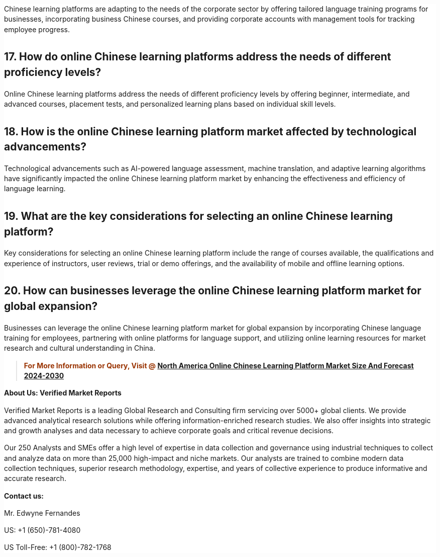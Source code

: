Chinese learning platforms are adapting to the needs of the corporate sector by offering tailored language training programs for businesses, incorporating business Chinese courses, and providing corporate accounts with management tools for tracking employee progress.</p><h2>17. How do online Chinese learning platforms address the needs of different proficiency levels?</div><div></h2><p>Online Chinese learning platforms address the needs of different proficiency levels by offering beginner, intermediate, and advanced courses, placement tests, and personalized learning plans based on individual skill levels.</p><h2>18. How is the online Chinese learning platform market affected by technological advancements?</div><div></h2><p>Technological advancements such as AI-powered language assessment, machine translation, and adaptive learning algorithms have significantly impacted the online Chinese learning platform market by enhancing the effectiveness and efficiency of language learning.</p><h2>19. What are the key considerations for selecting an online Chinese learning platform?</div><div></h2><p>Key considerations for selecting an online Chinese learning platform include the range of courses available, the qualifications and experience of instructors, user reviews, trial or demo offerings, and the availability of mobile and offline learning options.</p><h2>20. How can businesses leverage the online Chinese learning platform market for global expansion?</div><div></h2><p>Businesses can leverage the online Chinese learning platform market for global expansion by incorporating Chinese language training for employees, partnering with online platforms for language support, and utilizing online learning resources for market research and cultural understanding in China.</p></body></html></p><blockquote><p><span style="color: #993300;"><strong>For More Information or Query, Visit @ <a href="https://www.verifiedmarketreports.com/product/online-chinese-learning-platform-market/">North America Online Chinese Learning Platform Market Size And Forecast 2024-2030</a></strong></span></p></blockquote><p><strong>About Us: Verified Market Reports</strong></p><p>Verified Market Reports is a leading Global Research and Consulting firm servicing over 5000+ global clients. We provide advanced analytical research solutions while offering information-enriched research studies. We also offer insights into strategic and growth analyses and data necessary to achieve corporate goals and critical revenue decisions.</p><p>Our 250 Analysts and SMEs offer a high level of expertise in data collection and governance using industrial techniques to collect and analyze data on more than 25,000 high-impact and niche markets. Our analysts are trained to combine modern data collection techniques, superior research methodology, expertise, and years of collective experience to produce informative and accurate research.</p><p><strong>Contact us:</strong></p><p>Mr. Edwyne Fernandes</p><p>US: +1 (650)-781-4080</p><p>US Toll-Free: +1 (800)-782-1768</p>
